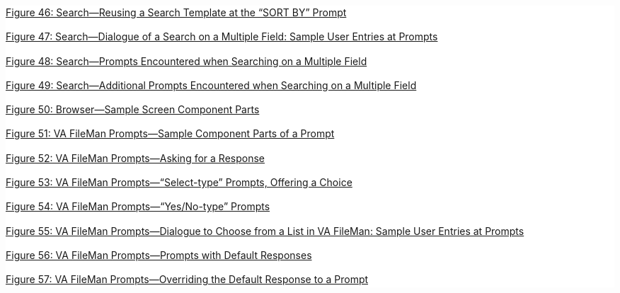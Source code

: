 [Figure 46: Search—Reusing a Search Template at the “SORT BY”
Prompt<span style="color:black;display:none;
text-decoration:none">
</span><span style="color:black;display:none;text-decoration:none">42</span>](#_Toc527389250)

[Figure 47: Search—Dialogue of a Search on a Multiple Field: Sample User
Entries at Prompts<span style="color:black;
display:none;text-decoration:none">.
</span><span style="color:black;display:none;text-decoration:none">44</span>](#_Toc527389251)

[Figure 48: Search—Prompts Encountered when Searching on a Multiple
Field<span style="color:black;display:none;
text-decoration:none">.
</span><span style="color:black;display:none;text-decoration:none">45</span>](#_Toc527389252)

[Figure 49: Search—Additional Prompts Encountered when Searching on a
Multiple Field<span style="color:black;
display:none;text-decoration:none">.
</span><span style="color:black;display:none;text-decoration:none">45</span>](#_Toc527389253)

[Figure 50: Browser—Sample Screen Component
Parts<span style="color:black;display:none;text-decoration:none">
</span><span style="color:black;display:none;text-decoration:none">47</span>](#_Toc527389254)

[Figure 51: VA FileMan Prompts—Sample Component Parts of a
Prompt<span style="color:black;display:none;text-decoration:
none">
</span><span style="color:black;display:none;text-decoration:none">54</span>](#_Toc527389255)

[Figure 52: VA FileMan Prompts—Asking for a
Response<span style="color:black;display:none;text-decoration:none">.
</span><span style="color:black;display:none;text-decoration:none">54</span>](#_Toc527389256)

[Figure 53: VA FileMan Prompts—“Select-type” Prompts, Offering a
Choice<span style="color:black;
display:none;text-decoration:none">.
</span><span style="color:black;display:none;text-decoration:none">54</span>](#_Toc527389257)

[Figure 54: VA FileMan Prompts—“Yes/No-type”
Prompts<span style="color:black;display:none;text-decoration:
none">.
</span><span style="color:black;display:none;text-decoration:none">55</span>](#_Toc527389258)

[Figure 55: VA FileMan Prompts—Dialogue to Choose from a List in VA
FileMan: Sample User Entries at
Prompts<span style="color:black;display:none;text-decoration:none"> 
</span><span style="color:black;display:none;text-decoration:none">56</span>](#_Toc527389259)

[Figure 56: VA FileMan Prompts—Prompts with Default
Responses<span style="color:black;display:none;text-decoration:
none">.
</span><span style="color:black;display:none;text-decoration:none">56</span>](#_Toc527389260)

[Figure 57: VA FileMan Prompts—Overriding the Default Response to a
Prompt<span style="color:black;
display:none;text-decoration:none">
</span><span style="color:black;display:none;text-decoration:none">56</span>](#_Toc527389261)
